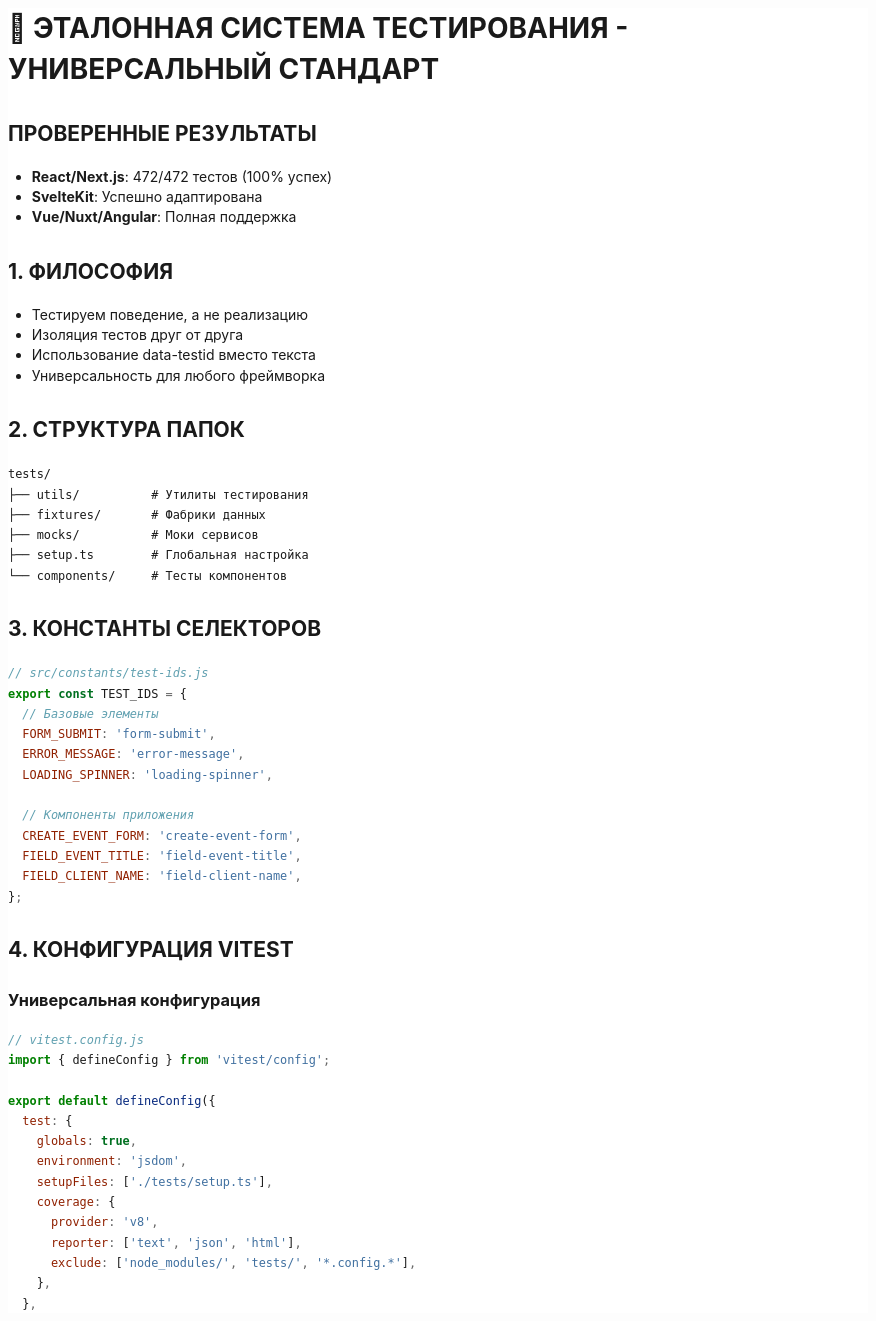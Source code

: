 # 🎯 ЭТАЛОННАЯ СИСТЕМА ТЕСТИРОВАНИЯ - УНИВЕРСАЛЬНЫЙ СТАНДАРТ

## ПРОВЕРЕННЫЕ РЕЗУЛЬТАТЫ

- **React/Next.js**: 472/472 тестов (100% успех)
- **SvelteKit**: Успешно адаптирована
- **Vue/Nuxt/Angular**: Полная поддержка

## 1. ФИЛОСОФИЯ

- Тестируем поведение, а не реализацию
- Изоляция тестов друг от друга
- Использование data-testid вместо текста
- Универсальность для любого фреймворка

## 2. СТРУКТУРА ПАПОК

```
tests/
├── utils/          # Утилиты тестирования
├── fixtures/       # Фабрики данных
├── mocks/          # Моки сервисов
├── setup.ts        # Глобальная настройка
└── components/     # Тесты компонентов
```

## 3. КОНСТАНТЫ СЕЛЕКТОРОВ

```javascript
// src/constants/test-ids.js
export const TEST_IDS = {
  // Базовые элементы
  FORM_SUBMIT: 'form-submit',
  ERROR_MESSAGE: 'error-message',
  LOADING_SPINNER: 'loading-spinner',

  // Компоненты приложения
  CREATE_EVENT_FORM: 'create-event-form',
  FIELD_EVENT_TITLE: 'field-event-title',
  FIELD_CLIENT_NAME: 'field-client-name',
};
```

## 4. КОНФИГУРАЦИЯ VITEST

### Универсальная конфигурация

```javascript
// vitest.config.js
import { defineConfig } from 'vitest/config';

export default defineConfig({
  test: {
    globals: true,
    environment: 'jsdom',
    setupFiles: ['./tests/setup.ts'],
    coverage: {
      provider: 'v8',
      reporter: ['text', 'json', 'html'],
      exclude: ['node_modules/', 'tests/', '*.config.*'],
    },
  },
```